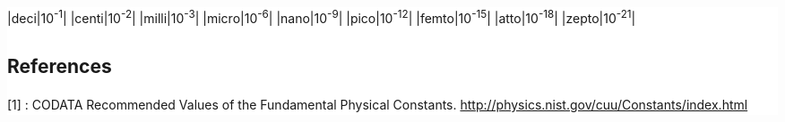 |deci|10<sup>-1</sup>|
|centi|10<sup>-2</sup>|
|milli|10<sup>-3</sup>|
|micro|10<sup>-6</sup>|
|nano|10<sup>-9</sup>|
|pico|10<sup>-12</sup>|
|femto|10<sup>-15</sup>|
|atto|10<sup>-18</sup>|
|zepto|10<sup>-21</sup>|

## References

[1] : CODATA Recommended Values of the Fundamental Physical Constants.
      http://physics.nist.gov/cuu/Constants/index.html
